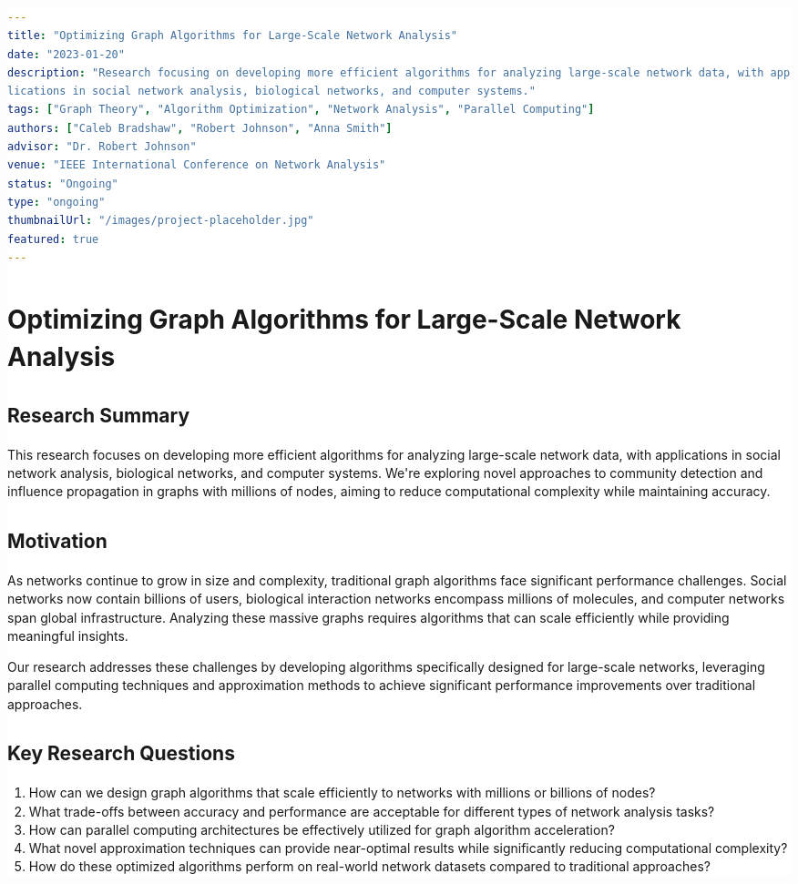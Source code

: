 ```yaml
---
title: "Optimizing Graph Algorithms for Large-Scale Network Analysis"
date: "2023-01-20"
description: "Research focusing on developing more efficient algorithms for analyzing large-scale network data, with applications in social network analysis, biological networks, and computer systems."
tags: ["Graph Theory", "Algorithm Optimization", "Network Analysis", "Parallel Computing"]
authors: ["Caleb Bradshaw", "Robert Johnson", "Anna Smith"]
advisor: "Dr. Robert Johnson"
venue: "IEEE International Conference on Network Analysis"
status: "Ongoing"
type: "ongoing"
thumbnailUrl: "/images/project-placeholder.jpg"
featured: true
---
```


# Optimizing Graph Algorithms for Large-Scale Network Analysis

## Research Summary

This research focuses on developing more efficient algorithms for analyzing large-scale network data, with applications in social network analysis, biological networks, and computer systems. We're exploring novel approaches to community detection and influence propagation in graphs with millions of nodes, aiming to reduce computational complexity while maintaining accuracy.

## Motivation

As networks continue to grow in size and complexity, traditional graph algorithms face significant performance challenges. Social networks now contain billions of users, biological interaction networks encompass millions of molecules, and computer networks span global infrastructure. Analyzing these massive graphs requires algorithms that can scale efficiently while providing meaningful insights.

Our research addresses these challenges by developing algorithms specifically designed for large-scale networks, leveraging parallel computing techniques and approximation methods to achieve significant performance improvements over traditional approaches.

## Key Research Questions

1. How can we design graph algorithms that scale efficiently to networks with millions or billions of nodes?
2. What trade-offs between accuracy and performance are acceptable for different types of network analysis tasks?
3. How can parallel computing architectures be effectively utilized for graph algorithm acceleration?
4. What novel approximation techniques can provide near-optimal results while significantly reducing computational complexity?
5. How do these optimized algorithms perform on real-world network datasets compared to traditional approaches?
